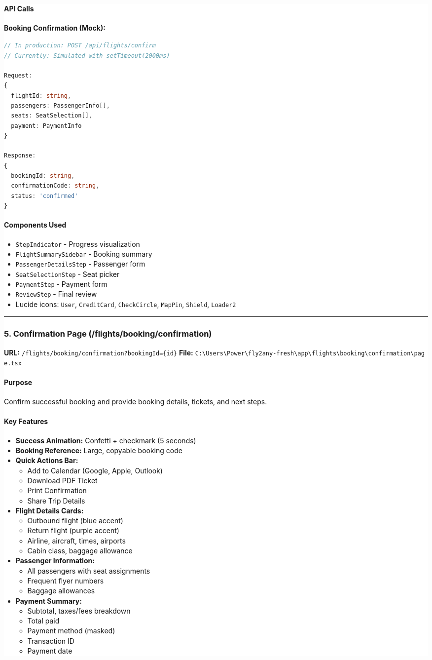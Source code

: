 #### API Calls

**Booking Confirmation (Mock):**
```typescript
// In production: POST /api/flights/confirm
// Currently: Simulated with setTimeout(2000ms)

Request:
{
  flightId: string,
  passengers: PassengerInfo[],
  seats: SeatSelection[],
  payment: PaymentInfo
}

Response:
{
  bookingId: string,
  confirmationCode: string,
  status: 'confirmed'
}
```

#### Components Used
- `StepIndicator` - Progress visualization
- `FlightSummarySidebar` - Booking summary
- `PassengerDetailsStep` - Passenger form
- `SeatSelectionStep` - Seat picker
- `PaymentStep` - Payment form
- `ReviewStep` - Final review
- Lucide icons: `User`, `CreditCard`, `CheckCircle`, `MapPin`, `Shield`, `Loader2`

---

### 5. Confirmation Page (/flights/booking/confirmation)

**URL:** `/flights/booking/confirmation?bookingId={id}`
**File:** `C:\Users\Power\fly2any-fresh\app\flights\booking\confirmation\page.tsx`

#### Purpose
Confirm successful booking and provide booking details, tickets, and next steps.

#### Key Features
- **Success Animation:** Confetti + checkmark (5 seconds)
- **Booking Reference:** Large, copyable booking code
- **Quick Actions Bar:**
  - Add to Calendar (Google, Apple, Outlook)
  - Download PDF Ticket
  - Print Confirmation
  - Share Trip Details
- **Flight Details Cards:**
  - Outbound flight (blue accent)
  - Return flight (purple accent)
  - Airline, aircraft, times, airports
  - Cabin class, baggage allowance
- **Passenger Information:**
  - All passengers with seat assignments
  - Frequent flyer numbers
  - Baggage allowances
- **Payment Summary:**
  - Subtotal, taxes/fees breakdown
  - Total paid
  - Payment method (masked)
  - Transaction ID
  - Payment date